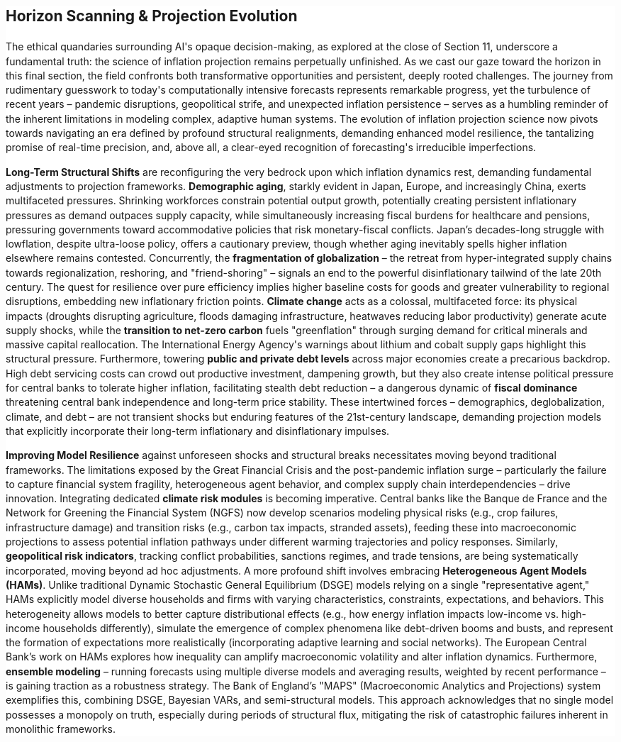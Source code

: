 ## Horizon Scanning & Projection Evolution

The ethical quandaries surrounding AI's opaque decision-making, as explored at the close of Section 11, underscore a fundamental truth: the science of inflation projection remains perpetually unfinished. As we cast our gaze toward the horizon in this final section, the field confronts both transformative opportunities and persistent, deeply rooted challenges. The journey from rudimentary guesswork to today's computationally intensive forecasts represents remarkable progress, yet the turbulence of recent years – pandemic disruptions, geopolitical strife, and unexpected inflation persistence – serves as a humbling reminder of the inherent limitations in modeling complex, adaptive human systems. The evolution of inflation projection science now pivots towards navigating an era defined by profound structural realignments, demanding enhanced model resilience, the tantalizing promise of real-time precision, and, above all, a clear-eyed recognition of forecasting's irreducible imperfections.

**Long-Term Structural Shifts** are reconfiguring the very bedrock upon which inflation dynamics rest, demanding fundamental adjustments to projection frameworks. **Demographic aging**, starkly evident in Japan, Europe, and increasingly China, exerts multifaceted pressures. Shrinking workforces constrain potential output growth, potentially creating persistent inflationary pressures as demand outpaces supply capacity, while simultaneously increasing fiscal burdens for healthcare and pensions, pressuring governments toward accommodative policies that risk monetary-fiscal conflicts. Japan’s decades-long struggle with lowflation, despite ultra-loose policy, offers a cautionary preview, though whether aging inevitably spells higher inflation elsewhere remains contested. Concurrently, the **fragmentation of globalization** – the retreat from hyper-integrated supply chains towards regionalization, reshoring, and "friend-shoring" – signals an end to the powerful disinflationary tailwind of the late 20th century. The quest for resilience over pure efficiency implies higher baseline costs for goods and greater vulnerability to regional disruptions, embedding new inflationary friction points. **Climate change** acts as a colossal, multifaceted force: its physical impacts (droughts disrupting agriculture, floods damaging infrastructure, heatwaves reducing labor productivity) generate acute supply shocks, while the **transition to net-zero carbon** fuels "greenflation" through surging demand for critical minerals and massive capital reallocation. The International Energy Agency's warnings about lithium and cobalt supply gaps highlight this structural pressure. Furthermore, towering **public and private debt levels** across major economies create a precarious backdrop. High debt servicing costs can crowd out productive investment, dampening growth, but they also create intense political pressure for central banks to tolerate higher inflation, facilitating stealth debt reduction – a dangerous dynamic of **fiscal dominance** threatening central bank independence and long-term price stability. These intertwined forces – demographics, deglobalization, climate, and debt – are not transient shocks but enduring features of the 21st-century landscape, demanding projection models that explicitly incorporate their long-term inflationary and disinflationary impulses.

**Improving Model Resilience** against unforeseen shocks and structural breaks necessitates moving beyond traditional frameworks. The limitations exposed by the Great Financial Crisis and the post-pandemic inflation surge – particularly the failure to capture financial system fragility, heterogeneous agent behavior, and complex supply chain interdependencies – drive innovation. Integrating dedicated **climate risk modules** is becoming imperative. Central banks like the Banque de France and the Network for Greening the Financial System (NGFS) now develop scenarios modeling physical risks (e.g., crop failures, infrastructure damage) and transition risks (e.g., carbon tax impacts, stranded assets), feeding these into macroeconomic projections to assess potential inflation pathways under different warming trajectories and policy responses. Similarly, **geopolitical risk indicators**, tracking conflict probabilities, sanctions regimes, and trade tensions, are being systematically incorporated, moving beyond ad hoc adjustments. A more profound shift involves embracing **Heterogeneous Agent Models (HAMs)**. Unlike traditional Dynamic Stochastic General Equilibrium (DSGE) models relying on a single "representative agent," HAMs explicitly model diverse households and firms with varying characteristics, constraints, expectations, and behaviors. This heterogeneity allows models to better capture distributional effects (e.g., how energy inflation impacts low-income vs. high-income households differently), simulate the emergence of complex phenomena like debt-driven booms and busts, and represent the formation of expectations more realistically (incorporating adaptive learning and social networks). The European Central Bank’s work on HAMs explores how inequality can amplify macroeconomic volatility and alter inflation dynamics. Furthermore, **ensemble modeling** – running forecasts using multiple diverse models and averaging results, weighted by recent performance – is gaining traction as a robustness strategy. The Bank of England’s "MAPS" (Macroeconomic Analytics and Projections) system exemplifies this, combining DSGE, Bayesian VARs, and semi-structural models. This approach acknowledges that no single model possesses a monopoly on truth, especially during periods of structural flux, mitigating the risk of catastrophic failures inherent in monolithic frameworks.
